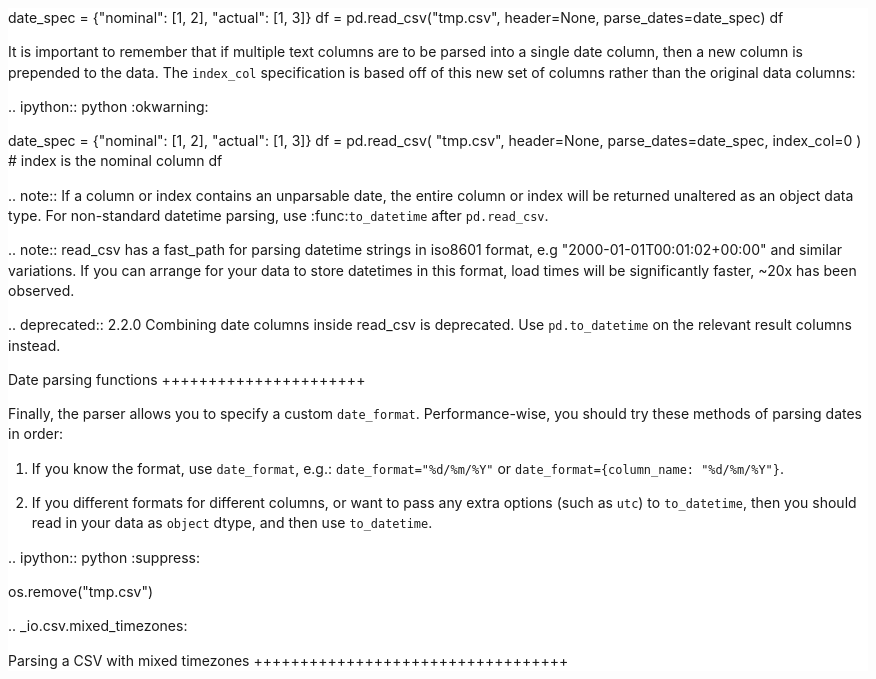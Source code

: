    date_spec = {"nominal": [1, 2], "actual": [1, 3]}
   df = pd.read_csv("tmp.csv", header=None, parse_dates=date_spec)
   df

It is important to remember that if multiple text columns are to be parsed into
a single date column, then a new column is prepended to the data. The ``index_col``
specification is based off of this new set of columns rather than the original
data columns:


.. ipython:: python
   :okwarning:

   date_spec = {"nominal": [1, 2], "actual": [1, 3]}
   df = pd.read_csv(
       "tmp.csv", header=None, parse_dates=date_spec, index_col=0
   )  # index is the nominal column
   df

.. note::
   If a column or index contains an unparsable date, the entire column or
   index will be returned unaltered as an object data type. For non-standard
   datetime parsing, use :func:`to_datetime` after ``pd.read_csv``.


.. note::
   read_csv has a fast_path for parsing datetime strings in iso8601 format,
   e.g "2000-01-01T00:01:02+00:00" and similar variations. If you can arrange
   for your data to store datetimes in this format, load times will be
   significantly faster, ~20x has been observed.

.. deprecated:: 2.2.0
   Combining date columns inside read_csv is deprecated. Use ``pd.to_datetime``
   on the relevant result columns instead.


Date parsing functions
++++++++++++++++++++++

Finally, the parser allows you to specify a custom ``date_format``.
Performance-wise, you should try these methods of parsing dates in order:

1. If you know the format, use ``date_format``, e.g.:
   ``date_format="%d/%m/%Y"`` or ``date_format={column_name: "%d/%m/%Y"}``.

2. If you different formats for different columns, or want to pass any extra options (such
   as ``utc``) to ``to_datetime``, then you should read in your data as ``object`` dtype, and
   then use ``to_datetime``.


.. ipython:: python
   :suppress:

   os.remove("tmp.csv")


.. _io.csv.mixed_timezones:

Parsing a CSV with mixed timezones
++++++++++++++++++++++++++++++++++
